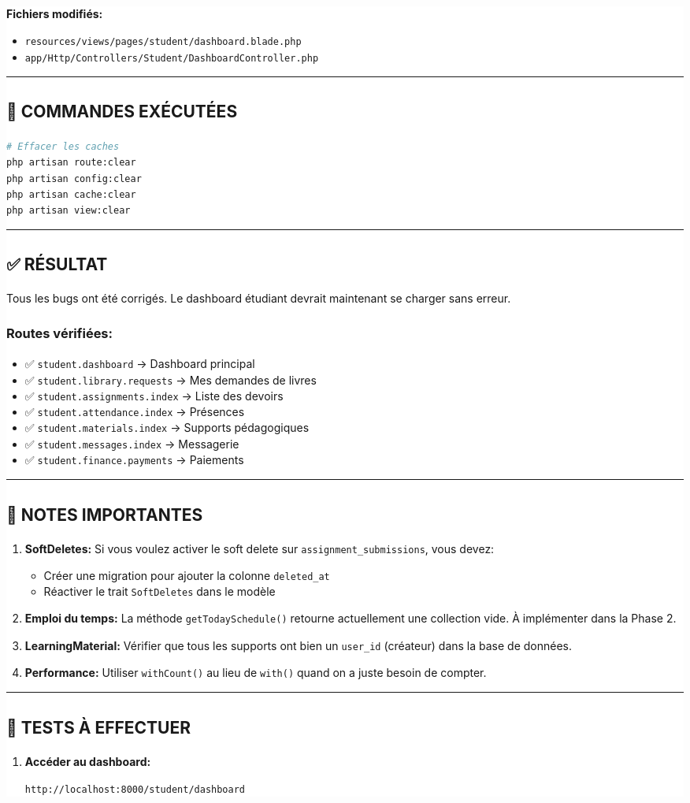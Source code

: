 **Fichiers modifiés:**
- `resources/views/pages/student/dashboard.blade.php`
- `app/Http/Controllers/Student/DashboardController.php`

---

## 🔧 COMMANDES EXÉCUTÉES

```bash
# Effacer les caches
php artisan route:clear
php artisan config:clear
php artisan cache:clear
php artisan view:clear
```

---

## ✅ RÉSULTAT

Tous les bugs ont été corrigés. Le dashboard étudiant devrait maintenant se charger sans erreur.

### Routes vérifiées:
- ✅ `student.dashboard` → Dashboard principal
- ✅ `student.library.requests` → Mes demandes de livres
- ✅ `student.assignments.index` → Liste des devoirs
- ✅ `student.attendance.index` → Présences
- ✅ `student.materials.index` → Supports pédagogiques
- ✅ `student.messages.index` → Messagerie
- ✅ `student.finance.payments` → Paiements

---

## 📝 NOTES IMPORTANTES

1. **SoftDeletes:** Si vous voulez activer le soft delete sur `assignment_submissions`, vous devez:
   - Créer une migration pour ajouter la colonne `deleted_at`
   - Réactiver le trait `SoftDeletes` dans le modèle

2. **Emploi du temps:** La méthode `getTodaySchedule()` retourne actuellement une collection vide. À implémenter dans la Phase 2.

3. **LearningMaterial:** Vérifier que tous les supports ont bien un `user_id` (créateur) dans la base de données.

4. **Performance:** Utiliser `withCount()` au lieu de `with()` quand on a juste besoin de compter.

---

## 🧪 TESTS À EFFECTUER

1. **Accéder au dashboard:**
   ```
   http://localhost:8000/student/dashboard
   ```
